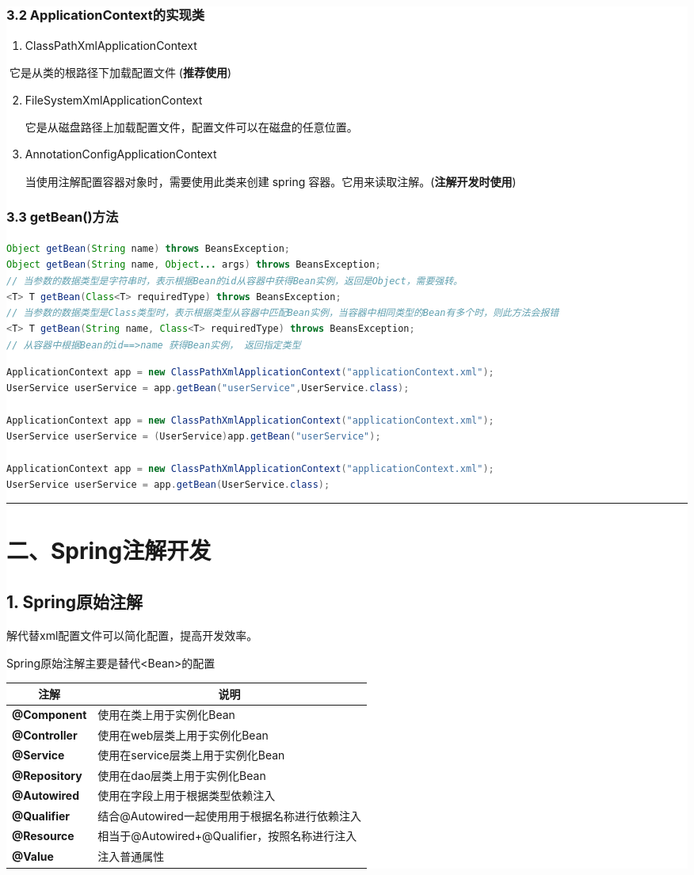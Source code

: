 ### 3.2 ApplicationContext的实现类

1. ClassPathXmlApplicationContext 

​      它是从类的根路径下加载配置文件 (**推荐使用**)

2. FileSystemXmlApplicationContext 

    它是从磁盘路径上加载配置文件，配置文件可以在磁盘的任意位置。

3. AnnotationConfigApplicationContext

    当使用注解配置容器对象时，需要使用此类来创建 spring 容器。它用来读取注解。(**注解开发时使用**)

### 3.3 getBean()方法

```java
Object getBean(String name) throws BeansException;
Object getBean(String name, Object... args) throws BeansException;
// 当参数的数据类型是字符串时，表示根据Bean的id从容器中获得Bean实例，返回是Object，需要强转。
<T> T getBean(Class<T> requiredType) throws BeansException;
// 当参数的数据类型是Class类型时，表示根据类型从容器中匹配Bean实例，当容器中相同类型的Bean有多个时，则此方法会报错
<T> T getBean(String name, Class<T> requiredType) throws BeansException;
// 从容器中根据Bean的id==>name 获得Bean实例， 返回指定类型

```

```java
ApplicationContext app = new ClassPathXmlApplicationContext("applicationContext.xml");
UserService userService = app.getBean("userService",UserService.class);

ApplicationContext app = new ClassPathXmlApplicationContext("applicationContext.xml");
UserService userService = (UserService)app.getBean("userService");

ApplicationContext app = new ClassPathXmlApplicationContext("applicationContext.xml");
UserService userService = app.getBean(UserService.class);
```



***



# 二、Spring注解开发

## 1. Spring原始注解

解代替xml配置文件可以简化配置，提高开发效率。 

Spring原始注解主要是替代\<Bean>的配置



| 注解            | 说明                                           |
| --------------- | ---------------------------------------------- |
| **@Component**  | 使用在类上用于实例化Bean                       |
| **@Controller** | 使用在web层类上用于实例化Bean                  |
| **@Service**    | 使用在service层类上用于实例化Bean              |
| **@Repository** | 使用在dao层类上用于实例化Bean                  |
| **@Autowired**  | 使用在字段上用于根据类型依赖注入               |
| **@Qualifier**  | 结合@Autowired一起使用用于根据名称进行依赖注入 |
| **@Resource**   | 相当于@Autowired+@Qualifier，按照名称进行注入  |
| **@Value**      | 注入普通属性                                   |
